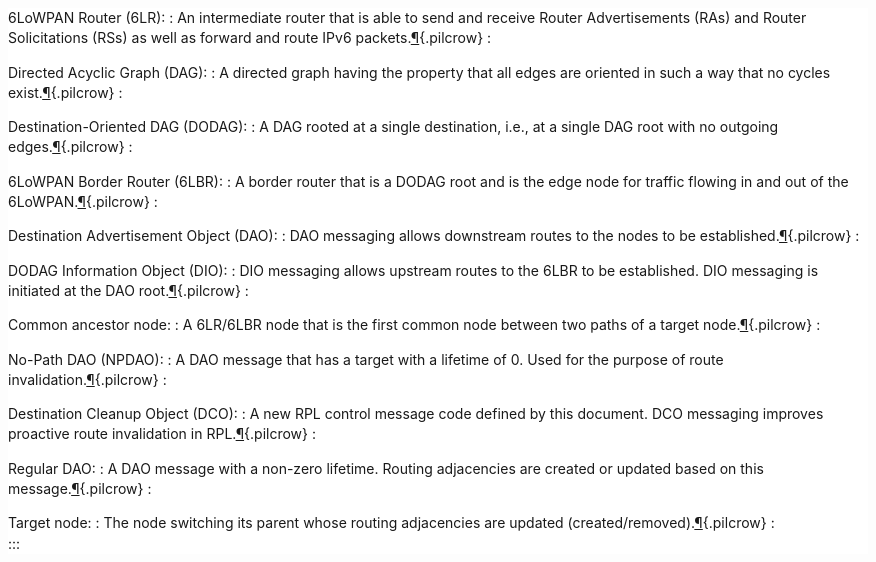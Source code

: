 6LoWPAN Router (6LR):
:   An intermediate router that is able to send and receive Router
    Advertisements (RAs) and Router Solicitations (RSs) as well as
    forward and route IPv6 packets.[¶](#section-1.1-3.4){.pilcrow}
:   

Directed Acyclic Graph (DAG):
:   A directed graph having the property that all edges are oriented in
    such a way that no cycles exist.[¶](#section-1.1-3.6){.pilcrow}
:   

Destination-Oriented DAG (DODAG):
:   A DAG rooted at a single destination, i.e., at a single DAG root
    with no outgoing edges.[¶](#section-1.1-3.8){.pilcrow}
:   

6LoWPAN Border Router (6LBR):
:   A border router that is a DODAG root and is the edge node for
    traffic flowing in and out of the
    6LoWPAN.[¶](#section-1.1-3.10){.pilcrow}
:   

Destination Advertisement Object (DAO):
:   DAO messaging allows downstream routes to the nodes to be
    established.[¶](#section-1.1-3.12){.pilcrow}
:   

DODAG Information Object (DIO):
:   DIO messaging allows upstream routes to the 6LBR to be established.
    DIO messaging is initiated at the DAO
    root.[¶](#section-1.1-3.14){.pilcrow}
:   

Common ancestor node:
:   A 6LR/6LBR node that is the first common node between two paths of a
    target node.[¶](#section-1.1-3.16){.pilcrow}
:   

No-Path DAO (NPDAO):
:   A DAO message that has a target with a lifetime of 0. Used for the
    purpose of route invalidation.[¶](#section-1.1-3.18){.pilcrow}
:   

Destination Cleanup Object (DCO):
:   A new RPL control message code defined by this document. DCO
    messaging improves proactive route invalidation in
    RPL.[¶](#section-1.1-3.20){.pilcrow}
:   

Regular DAO:
:   A DAO message with a non-zero lifetime. Routing adjacencies are
    created or updated based on this
    message.[¶](#section-1.1-3.22){.pilcrow}
:   

Target node:
:   The node switching its parent whose routing adjacencies are updated
    (created/removed).[¶](#section-1.1-3.24){.pilcrow}
:   
:::
